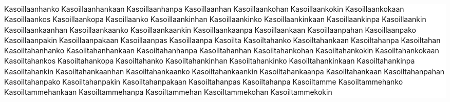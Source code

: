 Kasoillaanhanko
Kasoillaanhankaan
Kasoillaanhanpa
Kasoillaanhan
Kasoillaankohan
Kasoillaankokin
Kasoillaankokaan
Kasoillaankos
Kasoillaankopa
Kasoillaanko
Kasoillaankinhan
Kasoillaankinko
Kasoillaankinkaan
Kasoillaankinpa
Kasoillaankin
Kasoillaankaanhan
Kasoillaankaanko
Kasoillaankaankin
Kasoillaankaanpa
Kasoillaankaan
Kasoillaanpahan
Kasoillaanpako
Kasoillaanpakin
Kasoillaanpakaan
Kasoillaanpas
Kasoillaanpa
Kasoilta
Kasoiltahanko
Kasoiltahankaan
Kasoiltahanpa
Kasoiltahan
Kasoiltahanhanko
Kasoiltahanhankaan
Kasoiltahanhanpa
Kasoiltahanhan
Kasoiltahankohan
Kasoiltahankokin
Kasoiltahankokaan
Kasoiltahankos
Kasoiltahankopa
Kasoiltahanko
Kasoiltahankinhan
Kasoiltahankinko
Kasoiltahankinkaan
Kasoiltahankinpa
Kasoiltahankin
Kasoiltahankaanhan
Kasoiltahankaanko
Kasoiltahankaankin
Kasoiltahankaanpa
Kasoiltahankaan
Kasoiltahanpahan
Kasoiltahanpako
Kasoiltahanpakin
Kasoiltahanpakaan
Kasoiltahanpas
Kasoiltahanpa
Kasoiltamme
Kasoiltammehanko
Kasoiltammehankaan
Kasoiltammehanpa
Kasoiltammehan
Kasoiltammekohan
Kasoiltammekokin